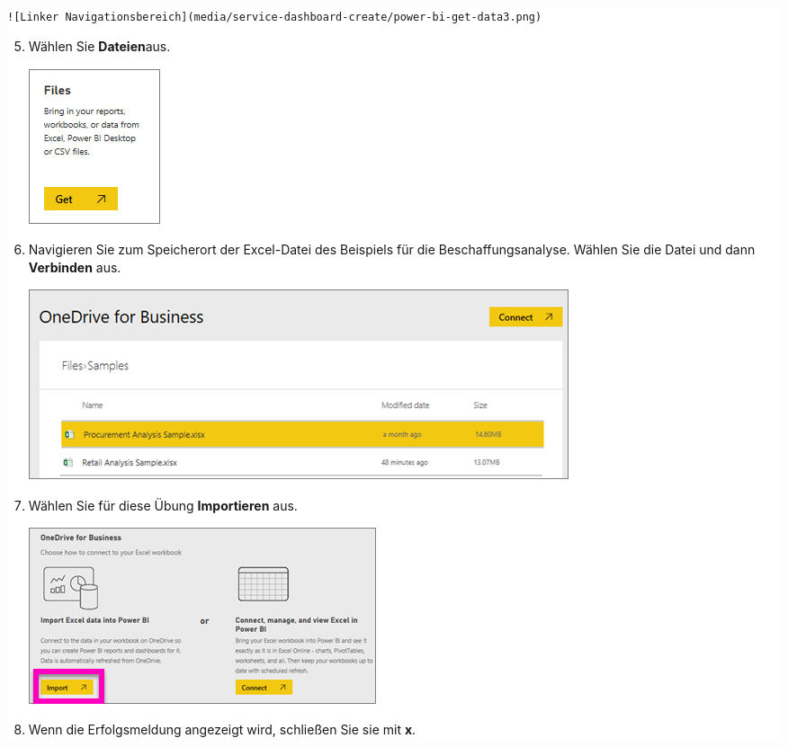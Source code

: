    ![Linker Navigationsbereich](media/service-dashboard-create/power-bi-get-data3.png)
5. Wählen Sie **Dateien**aus.

   ![Dateien abrufen](media/service-dashboard-create/power-bi-select-files.png)
6. Navigieren Sie zum Speicherort der Excel-Datei des Beispiels für die Beschaffungsanalyse. Wählen Sie die Datei und dann **Verbinden** aus.

   ![Mit Dateien verbinden](media/service-dashboard-create/power-bi-connectnew.png)
7. Wählen Sie für diese Übung **Importieren** aus.

    ![Fenster „OneDrive for Business“](media/service-dashboard-create/power-bi-import.png)
8. Wenn die Erfolgsmeldung angezeigt wird, schließen Sie sie mit **x**.
